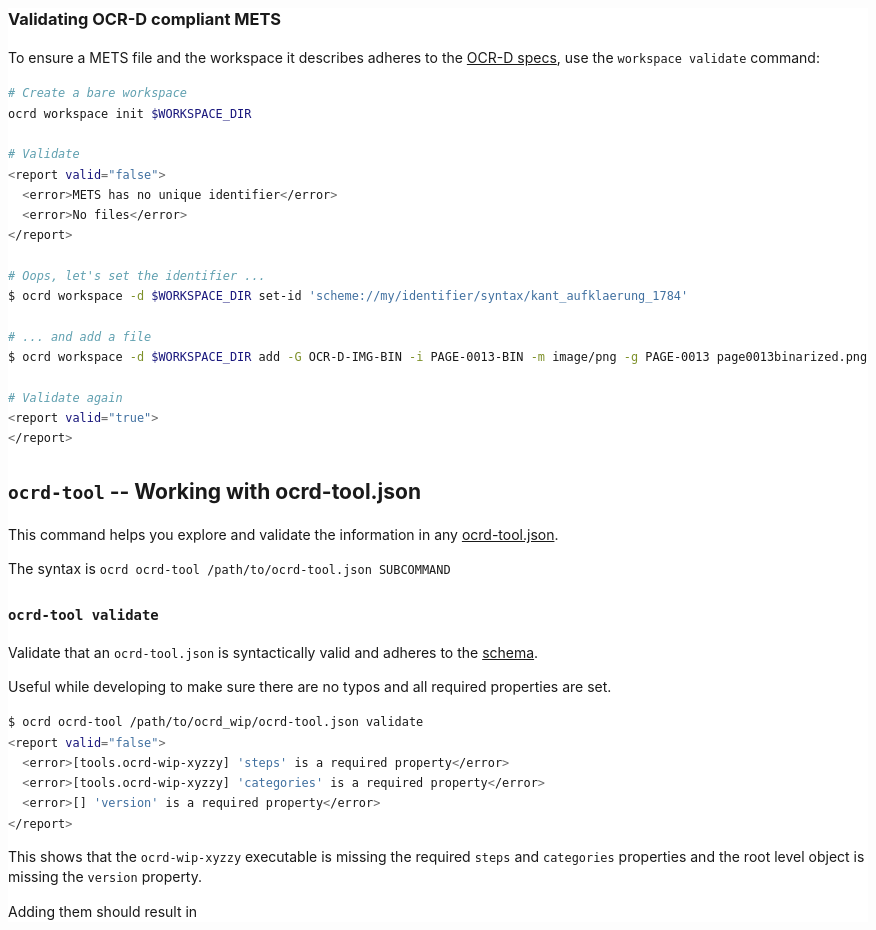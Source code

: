 ### Validating OCR-D compliant METS

To ensure a METS file and the workspace it describes adheres to the [OCR-D
specs](https://ocr-d.github.io/mets), use the `workspace validate` command:

```sh
# Create a bare workspace
ocrd workspace init $WORKSPACE_DIR

# Validate
<report valid="false">
  <error>METS has no unique identifier</error>
  <error>No files</error>
</report>

# Oops, let's set the identifier ...
$ ocrd workspace -d $WORKSPACE_DIR set-id 'scheme://my/identifier/syntax/kant_aufklaerung_1784'

# ... and add a file
$ ocrd workspace -d $WORKSPACE_DIR add -G OCR-D-IMG-BIN -i PAGE-0013-BIN -m image/png -g PAGE-0013 page0013binarized.png

# Validate again
<report valid="true">
</report>
```

## `ocrd-tool` -- Working with ocrd-tool.json

This command helps you explore and validate the information in any [ocrd-tool.json](#ocrd-tool-json).

The syntax is `ocrd ocrd-tool /path/to/ocrd-tool.json SUBCOMMAND`

### `ocrd-tool validate`

Validate that an `ocrd-tool.json` is syntactically valid and adheres to the [schema](/ocrd_tool).

Useful while developing to make sure there are no typos and all required properties are set.

```sh
$ ocrd ocrd-tool /path/to/ocrd_wip/ocrd-tool.json validate
<report valid="false">
  <error>[tools.ocrd-wip-xyzzy] 'steps' is a required property</error>
  <error>[tools.ocrd-wip-xyzzy] 'categories' is a required property</error>
  <error>[] 'version' is a required property</error>
</report>
```

This shows that the `ocrd-wip-xyzzy` executable is missing the required `steps` and
`categories` properties and the root level object is missing the `version`
property.

Adding them should result in
